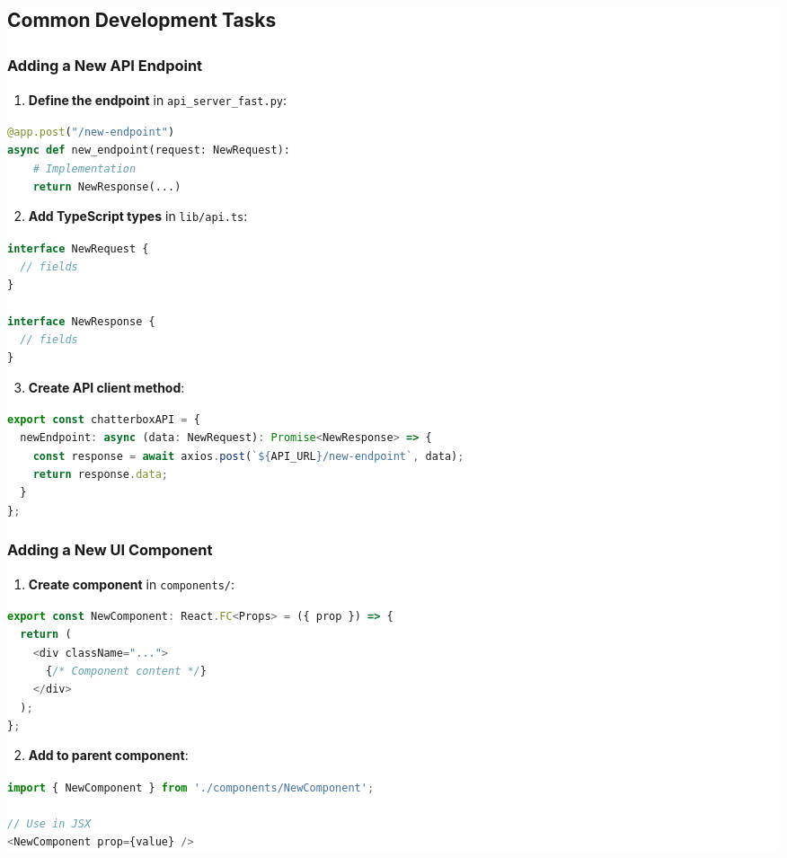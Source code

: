## Common Development Tasks

### Adding a New API Endpoint

1. **Define the endpoint** in `api_server_fast.py`:
```python
@app.post("/new-endpoint")
async def new_endpoint(request: NewRequest):
    # Implementation
    return NewResponse(...)
```

2. **Add TypeScript types** in `lib/api.ts`:
```typescript
interface NewRequest {
  // fields
}

interface NewResponse {
  // fields
}
```

3. **Create API client method**:
```typescript
export const chatterboxAPI = {
  newEndpoint: async (data: NewRequest): Promise<NewResponse> => {
    const response = await axios.post(`${API_URL}/new-endpoint`, data);
    return response.data;
  }
};
```

### Adding a New UI Component

1. **Create component** in `components/`:
```typescript
export const NewComponent: React.FC<Props> = ({ prop }) => {
  return (
    <div className="...">
      {/* Component content */}
    </div>
  );
};
```

2. **Add to parent component**:
```typescript
import { NewComponent } from './components/NewComponent';

// Use in JSX
<NewComponent prop={value} />
```
